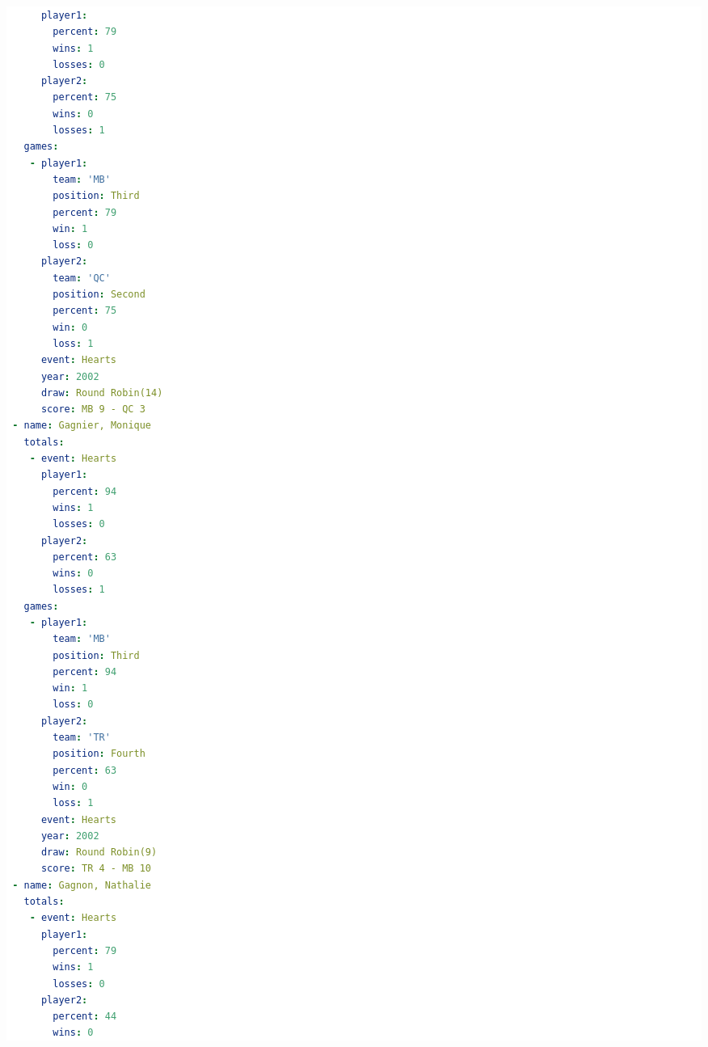 ```yaml
      player1:
        percent: 79
        wins: 1
        losses: 0
      player2:
        percent: 75
        wins: 0
        losses: 1
   games:
    - player1:
        team: 'MB'
        position: Third
        percent: 79
        win: 1
        loss: 0
      player2:
        team: 'QC'
        position: Second
        percent: 75
        win: 0
        loss: 1
      event: Hearts
      year: 2002
      draw: Round Robin(14)
      score: MB 9 - QC 3
 - name: Gagnier, Monique
   totals:
    - event: Hearts
      player1:
        percent: 94
        wins: 1
        losses: 0
      player2:
        percent: 63
        wins: 0
        losses: 1
   games:
    - player1:
        team: 'MB'
        position: Third
        percent: 94
        win: 1
        loss: 0
      player2:
        team: 'TR'
        position: Fourth
        percent: 63
        win: 0
        loss: 1
      event: Hearts
      year: 2002
      draw: Round Robin(9)
      score: TR 4 - MB 10
 - name: Gagnon, Nathalie
   totals:
    - event: Hearts
      player1:
        percent: 79
        wins: 1
        losses: 0
      player2:
        percent: 44
        wins: 0
```